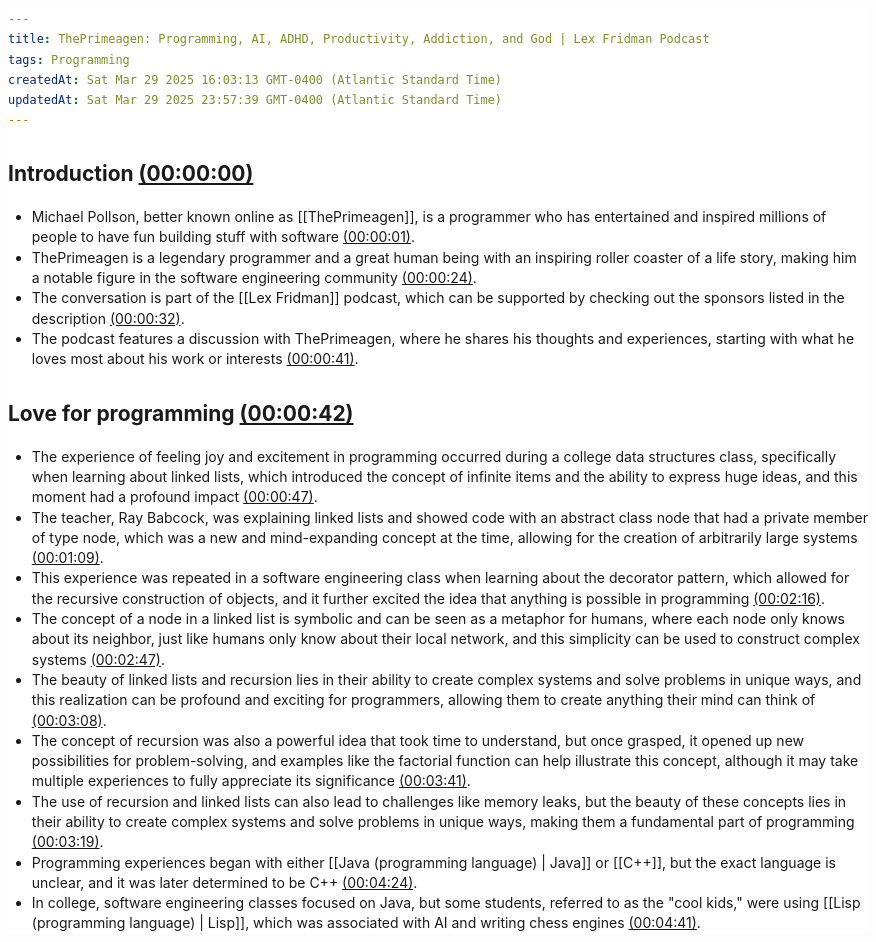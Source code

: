 ```yaml
---
title: ThePrimeagen: Programming, AI, ADHD, Productivity, Addiction, and God | Lex Fridman Podcast
tags: Programming
createdAt: Sat Mar 29 2025 16:03:13 GMT-0400 (Atlantic Standard Time)
updatedAt: Sat Mar 29 2025 23:57:39 GMT-0400 (Atlantic Standard Time)
---
```




## Introduction [(00:00:00)](https://www.youtube.com/watch?v=tNZnLkRBYA8&t=0s)
- Michael Pollson, better known online as [[ThePrimeagen]], is a programmer who has entertained and inspired millions of people to have fun building stuff with software [(00:00:01)](https://www.youtube.com/watch?v=tNZnLkRBYA8&t=1s).
- ThePrimeagen is a legendary programmer and a great human being with an inspiring roller coaster of a life story, making him a notable figure in the software engineering community [(00:00:24)](https://www.youtube.com/watch?v=tNZnLkRBYA8&t=24s).
- The conversation is part of the [[Lex Fridman]] podcast, which can be supported by checking out the sponsors listed in the description [(00:00:32)](https://www.youtube.com/watch?v=tNZnLkRBYA8&t=32s).
- The podcast features a discussion with ThePrimeagen, where he shares his thoughts and experiences, starting with what he loves most about his work or interests [(00:00:41)](https://www.youtube.com/watch?v=tNZnLkRBYA8&t=41s).

## Love for programming [(00:00:42)](https://www.youtube.com/watch?v=tNZnLkRBYA8&t=42s)
- The experience of feeling joy and excitement in programming occurred during a college data structures class, specifically when learning about linked lists, which introduced the concept of infinite items and the ability to express huge ideas, and this moment had a profound impact [(00:00:47)](https://www.youtube.com/watch?v=tNZnLkRBYA8&t=47s).
- The teacher, Ray Babcock, was explaining linked lists and showed code with an abstract class node that had a private member of type node, which was a new and mind-expanding concept at the time, allowing for the creation of arbitrarily large systems [(00:01:09)](https://www.youtube.com/watch?v=tNZnLkRBYA8&t=69s).
- This experience was repeated in a software engineering class when learning about the decorator pattern, which allowed for the recursive construction of objects, and it further excited the idea that anything is possible in programming [(00:02:16)](https://www.youtube.com/watch?v=tNZnLkRBYA8&t=136s).
- The concept of a node in a linked list is symbolic and can be seen as a metaphor for humans, where each node only knows about its neighbor, just like humans only know about their local network, and this simplicity can be used to construct complex systems [(00:02:47)](https://www.youtube.com/watch?v=tNZnLkRBYA8&t=167s).
- The beauty of linked lists and recursion lies in their ability to create complex systems and solve problems in unique ways, and this realization can be profound and exciting for programmers, allowing them to create anything their mind can think of [(00:03:08)](https://www.youtube.com/watch?v=tNZnLkRBYA8&t=188s).
- The concept of recursion was also a powerful idea that took time to understand, but once grasped, it opened up new possibilities for problem-solving, and examples like the factorial function can help illustrate this concept, although it may take multiple experiences to fully appreciate its significance [(00:03:41)](https://www.youtube.com/watch?v=tNZnLkRBYA8&t=221s).
- The use of recursion and linked lists can also lead to challenges like memory leaks, but the beauty of these concepts lies in their ability to create complex systems and solve problems in unique ways, making them a fundamental part of programming [(00:03:19)](https://www.youtube.com/watch?v=tNZnLkRBYA8&t=199s).
- Programming experiences began with either [[Java (programming language) | Java]] or [[C++]], but the exact language is unclear, and it was later determined to be C++ [(00:04:24)](https://www.youtube.com/watch?v=tNZnLkRBYA8&t=264s).
- In college, software engineering classes focused on Java, but some students, referred to as the "cool kids," were using [[Lisp (programming language) | Lisp]], which was associated with AI and writing chess engines [(00:04:41)](https://www.youtube.com/watch?v=tNZnLkRBYA8&t=281s).